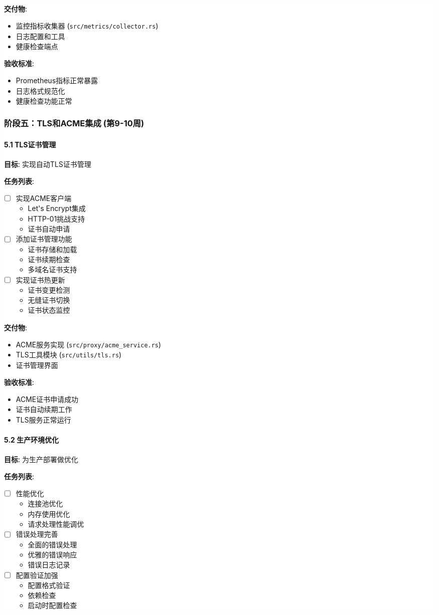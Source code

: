**交付物**:
- 监控指标收集器 (`src/metrics/collector.rs`)
- 日志配置和工具
- 健康检查端点

**验收标准**:
- Prometheus指标正常暴露
- 日志格式规范化
- 健康检查功能正常

### 阶段五：TLS和ACME集成 (第9-10周)

#### 5.1 TLS证书管理
**目标**: 实现自动TLS证书管理

**任务列表**:
- [ ] 实现ACME客户端
  - Let's Encrypt集成
  - HTTP-01挑战支持
  - 证书自动申请
- [ ] 添加证书管理功能
  - 证书存储和加载
  - 证书续期检查
  - 多域名证书支持
- [ ] 实现证书热更新
  - 证书变更检测
  - 无缝证书切换
  - 证书状态监控

**交付物**:
- ACME服务实现 (`src/proxy/acme_service.rs`)
- TLS工具模块 (`src/utils/tls.rs`)
- 证书管理界面

**验收标准**:
- ACME证书申请成功
- 证书自动续期工作
- TLS服务正常运行

#### 5.2 生产环境优化
**目标**: 为生产部署做优化

**任务列表**:
- [ ] 性能优化
  - 连接池优化
  - 内存使用优化
  - 请求处理性能调优
- [ ] 错误处理完善
  - 全面的错误处理
  - 优雅的错误响应
  - 错误日志记录
- [ ] 配置验证加强
  - 配置格式验证
  - 依赖检查
  - 启动时配置检查
